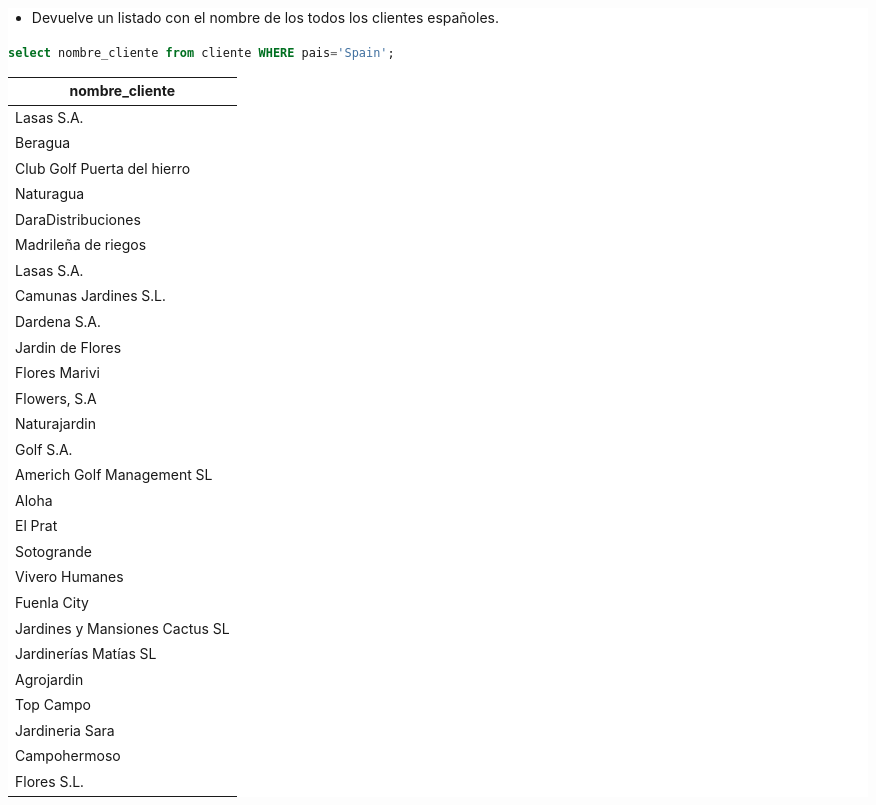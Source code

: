 - Devuelve un listado con el nombre de los todos los clientes españoles.

```sql
select nombre_cliente from cliente WHERE pais='Spain';
```
|         nombre_cliente         |
|--------------------------------|
| Lasas S.A.                     |
| Beragua                        |
| Club Golf Puerta del hierro    |
| Naturagua                      |
| DaraDistribuciones             |
| Madrileña de riegos            |
| Lasas S.A.                     |
| Camunas Jardines S.L.          |
| Dardena S.A.                   |
| Jardin de Flores               |
| Flores Marivi                  |
| Flowers, S.A                   |
| Naturajardin                   |
| Golf S.A.                      |
| Americh Golf Management SL     |
| Aloha                          |
| El Prat                        |
| Sotogrande                     |
| Vivero Humanes                 |
| Fuenla City                    |
| Jardines y Mansiones Cactus SL |
| Jardinerías Matías SL          |
| Agrojardin                     |
| Top Campo                      |
| Jardineria Sara                |
| Campohermoso                   |
| Flores S.L.                    |
